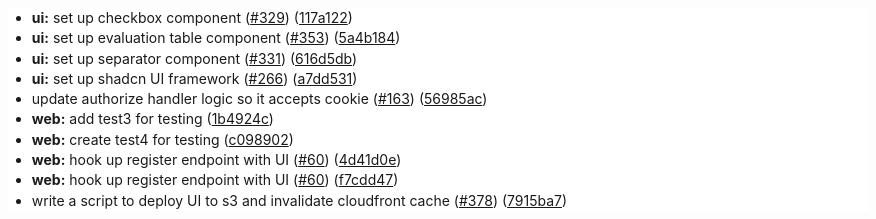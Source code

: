 * **ui:** set up checkbox component ([#329](https://github.com/kokiebisu/matchya/issues/329)) ([117a122](https://github.com/kokiebisu/matchya/commit/117a1220d870292565ddee2c328e9cc5775b0f10))
* **ui:** set up evaluation table component ([#353](https://github.com/kokiebisu/matchya/issues/353)) ([5a4b184](https://github.com/kokiebisu/matchya/commit/5a4b184f513c825f1e6a38ba6479b2f6c80fad62))
* **ui:** set up separator component ([#331](https://github.com/kokiebisu/matchya/issues/331)) ([616d5db](https://github.com/kokiebisu/matchya/commit/616d5db131fb0ad3f1172d1938e566eefa5b6fcf))
* **ui:** set up shadcn UI framework ([#266](https://github.com/kokiebisu/matchya/issues/266)) ([a7dd531](https://github.com/kokiebisu/matchya/commit/a7dd531c20806f1e629cb677ec3086a3c2bf7447))
* update authorize handler logic so it accepts cookie ([#163](https://github.com/kokiebisu/matchya/issues/163)) ([56985ac](https://github.com/kokiebisu/matchya/commit/56985acf2cf6126f41df077d4f7a6de1ffdbc6a9))
* **web:** add test3 for testing ([1b4924c](https://github.com/kokiebisu/matchya/commit/1b4924c9cb293da8db7c017271f9639340615044))
* **web:** create test4 for testing ([c098902](https://github.com/kokiebisu/matchya/commit/c098902293c39bff4cfcd6401bee1c3a72881796))
* **web:** hook up register endpoint with UI ([#60](https://github.com/kokiebisu/matchya/issues/60)) ([4d41d0e](https://github.com/kokiebisu/matchya/commit/4d41d0e27cf785485b58b52a40fb0bdb1199239d))
* **web:** hook up register endpoint with UI ([#60](https://github.com/kokiebisu/matchya/issues/60)) ([f7cdd47](https://github.com/kokiebisu/matchya/commit/f7cdd47699293b23364c9a108806ac7be2b02458))
* write a script to deploy UI to s3 and invalidate cloudfront cache ([#378](https://github.com/kokiebisu/matchya/issues/378)) ([7915ba7](https://github.com/kokiebisu/matchya/commit/7915ba7dd4ebf6166a9f009861bbf194275f4a46))
